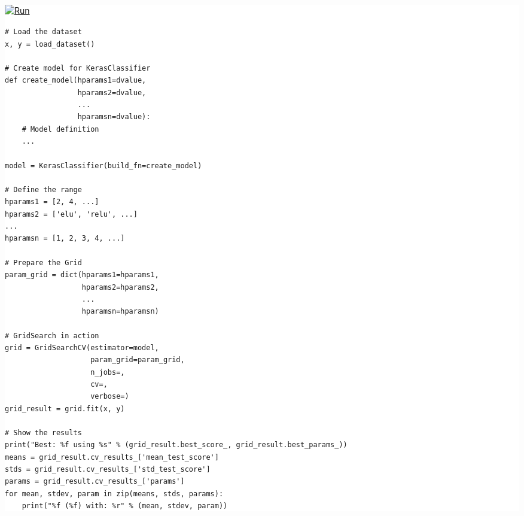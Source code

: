 [ ![Run](https://static.floydhub.com/button/button.svg) ](https://floydhub.com/run?template=https://github.com/floydhub/hyperparameters-search-examples)
    
    
    # Load the dataset
    x, y = load_dataset()
    
    # Create model for KerasClassifier
    def create_model(hparams1=dvalue,
                     hparams2=dvalue,
                     ...
                     hparamsn=dvalue):
        # Model definition
        ...
    
    model = KerasClassifier(build_fn=create_model) 
    
    # Define the range
    hparams1 = [2, 4, ...]
    hparams2 = ['elu', 'relu', ...]
    ...
    hparamsn = [1, 2, 3, 4, ...]
    
    # Prepare the Grid
    param_grid = dict(hparams1=hparams1, 
                      hparams2=hparams2, 
                      ...
                      hparamsn=hparamsn)
    
    # GridSearch in action
    grid = GridSearchCV(estimator=model, 
                        param_grid=param_grid, 
                        n_jobs=, 
                        cv=,
                        verbose=)
    grid_result = grid.fit(x, y)
    
    # Show the results
    print("Best: %f using %s" % (grid_result.best_score_, grid_result.best_params_))
    means = grid_result.cv_results_['mean_test_score']
    stds = grid_result.cv_results_['std_test_score']
    params = grid_result.cv_results_['params']
    for mean, stdev, param in zip(means, stds, params):
        print("%f (%f) with: %r" % (mean, stdev, param))
    